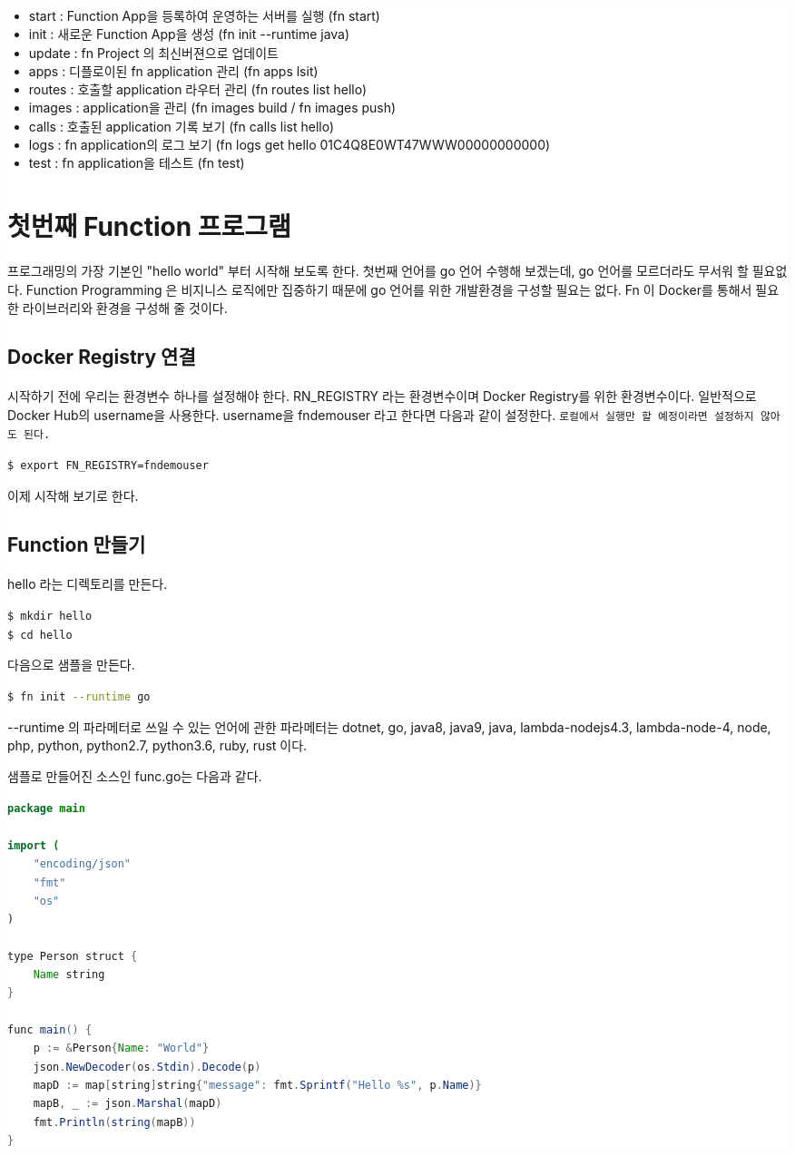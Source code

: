 - start : Function App을 등록하여 운영하는 서버를 실행 (fn start)
- init : 새로운 Function App을 생성 (fn init --runtime java)
- update : fn Project 의 최신버젼으로 업데이트
- apps : 디플로이된 fn application 관리 (fn apps lsit)
- routes : 호출할 application 라우터 관리 (fn routes list hello)
- images : application을 관리 (fn images build / fn images push)
- calls : 호출된 application 기록 보기 (fn calls list hello)
- logs : fn application의 로그 보기 (fn logs get hello 01C4Q8E0WT47WWW00000000000)
- test : fn application을 테스트 (fn test)


# 첫번째 Function 프로그램

프로그래밍의 가장 기본인 "hello world" 부터 시작해 보도록 한다. 첫번째 언어를 go 언어 수행해 보겠는데, go 언어를 모르더라도 무서워 할 필요없다.
Function Programming 은 비지니스 로직에만 집중하기 때문에 go 언어를 위한 개발환경을 구성할 필요는 없다. Fn 이 Docker를 통해서 필요한 라이브러리와 환경을 구성해 줄 것이다.

## Docker Registry 연결

시작하기 전에 우리는 환경변수 하나를 설정해야 한다. RN_REGISTRY 라는 환경변수이며 Docker Registry를 위한 환경변수이다.  일반적으로 Docker Hub의 username을 사용한다. username을 fndemouser 라고 한다면 다음과 같이 설정한다. `로컬에서 실행만 할 예정이라면 설정하지 않아도 된다.`

~~~sh
$ export FN_REGISTRY=fndemouser
~~~
이제 시작해 보기로 한다.


## Function 만들기

hello 라는 디렉토리를 만든다.
~~~bash
$ mkdir hello
$ cd hello
~~~

다음으로 샘플을 만든다.
~~~sh
$ fn init --runtime go
~~~

--runtime 의 파라메터로 쓰일 수 있는 언어에 관한 파라메터는 dotnet, go, java8, java9, java, lambda-nodejs4.3, lambda-node-4, node, php, python, python2.7, python3.6, ruby, rust 이다.

샘플로 만들어진 소스인 func.go는 다음과 같다.
~~~java
package main

import (
	"encoding/json"
	"fmt"
	"os"
)

type Person struct {
	Name string
}

func main() {
	p := &Person{Name: "World"}
	json.NewDecoder(os.Stdin).Decode(p)
	mapD := map[string]string{"message": fmt.Sprintf("Hello %s", p.Name)}
	mapB, _ := json.Marshal(mapD)
	fmt.Println(string(mapB))
}
~~~
